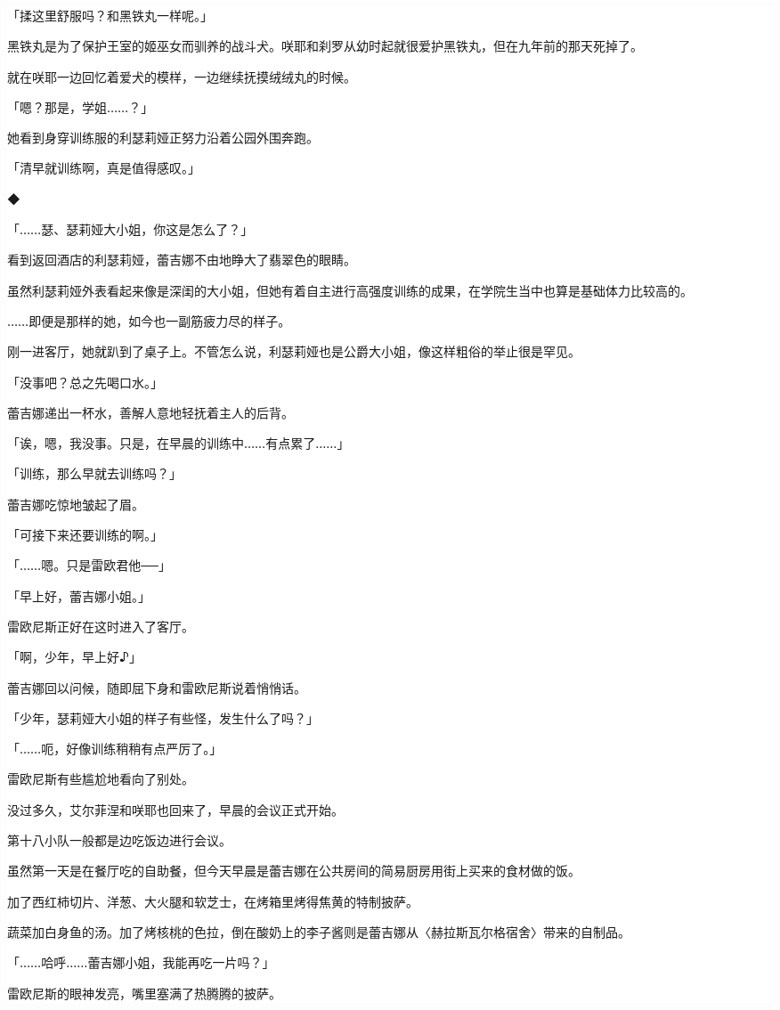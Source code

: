 「揉这里舒服吗？和黑铁丸一样呢。」

黑铁丸是为了保护王室的姬巫女而驯养的战斗犬。咲耶和刹罗从幼时起就很爱护黑铁丸，但在九年前的那天死掉了。

就在咲耶一边回忆着爱犬的模样，一边继续抚摸绒绒丸的时候。

「嗯？那是，学姐……？」

她看到身穿训练服的利瑟莉娅正努力沿着公园外围奔跑。

「清早就训练啊，真是值得感叹。」

◆

「……瑟、瑟莉娅大小姐，你这是怎么了？」

看到返回酒店的利瑟莉娅，蕾吉娜不由地睁大了翡翠色的眼睛。

虽然利瑟莉娅外表看起来像是深闺的大小姐，但她有着自主进行高强度训练的成果，在学院生当中也算是基础体力比较高的。

……即便是那样的她，如今也一副筋疲力尽的样子。

刚一进客厅，她就趴到了桌子上。不管怎么说，利瑟莉娅也是公爵大小姐，像这样粗俗的举止很是罕见。

「没事吧？总之先喝口水。」

蕾吉娜递出一杯水，善解人意地轻抚着主人的后背。

「诶，嗯，我没事。只是，在早晨的训练中……有点累了……」

「训练，那么早就去训练吗？」

蕾吉娜吃惊地皱起了眉。

「可接下来还要训练的啊。」

「……嗯。只是雷欧君他──」

「早上好，蕾吉娜小姐。」

雷欧尼斯正好在这时进入了客厅。

「啊，少年，早上好♪」

蕾吉娜回以问候，随即屈下身和雷欧尼斯说着悄悄话。

「少年，瑟莉娅大小姐的样子有些怪，发生什么了吗？」

「……呃，好像训练稍稍有点严厉了。」

雷欧尼斯有些尴尬地看向了别处。

没过多久，艾尔菲涅和咲耶也回来了，早晨的会议正式开始。

第十八小队一般都是边吃饭边进行会议。

虽然第一天是在餐厅吃的自助餐，但今天早晨是蕾吉娜在公共房间的简易厨房用街上买来的食材做的饭。

加了西红柿切片、洋葱、大火腿和软芝士，在烤箱里烤得焦黄的特制披萨。

蔬菜加白身鱼的汤。加了烤核桃的色拉，倒在酸奶上的李子酱则是蕾吉娜从〈赫拉斯瓦尔格宿舍〉带来的自制品。

「……哈呼……蕾吉娜小姐，我能再吃一片吗？」

雷欧尼斯的眼神发亮，嘴里塞满了热腾腾的披萨。
